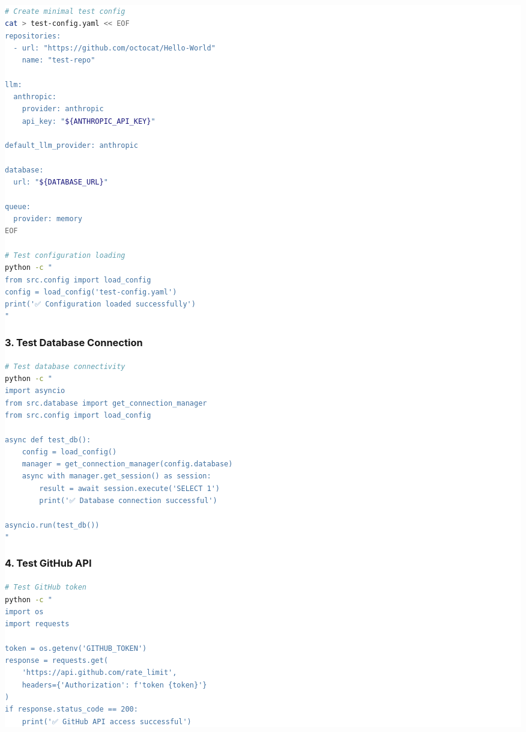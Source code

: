 ```bash
# Create minimal test config
cat > test-config.yaml << EOF
repositories:
  - url: "https://github.com/octocat/Hello-World"
    name: "test-repo"

llm:
  anthropic:
    provider: anthropic
    api_key: "${ANTHROPIC_API_KEY}"

default_llm_provider: anthropic

database:
  url: "${DATABASE_URL}"

queue:
  provider: memory
EOF

# Test configuration loading
python -c "
from src.config import load_config
config = load_config('test-config.yaml')
print('✅ Configuration loaded successfully')
"
```

### 3. Test Database Connection

```bash
# Test database connectivity
python -c "
import asyncio
from src.database import get_connection_manager
from src.config import load_config

async def test_db():
    config = load_config()
    manager = get_connection_manager(config.database)
    async with manager.get_session() as session:
        result = await session.execute('SELECT 1')
        print('✅ Database connection successful')

asyncio.run(test_db())
"
```

### 4. Test GitHub API

```bash
# Test GitHub token
python -c "
import os
import requests

token = os.getenv('GITHUB_TOKEN')
response = requests.get(
    'https://api.github.com/rate_limit',
    headers={'Authorization': f'token {token}'}
)
if response.status_code == 200:
    print('✅ GitHub API access successful')
```